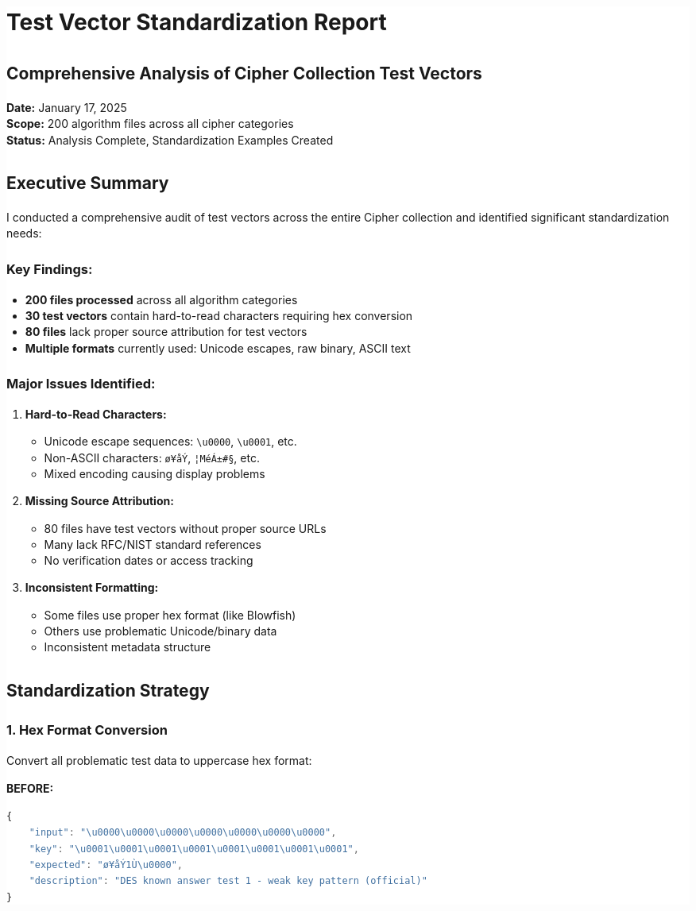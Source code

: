 # Test Vector Standardization Report

## Comprehensive Analysis of Cipher Collection Test Vectors

**Date:** January 17, 2025  
**Scope:** 200 algorithm files across all cipher categories  
**Status:** Analysis Complete, Standardization Examples Created

## Executive Summary

I conducted a comprehensive audit of test vectors across the entire Cipher collection and identified significant standardization needs:

### Key Findings:
- **200 files processed** across all algorithm categories
- **30 test vectors** contain hard-to-read characters requiring hex conversion
- **80 files** lack proper source attribution for test vectors
- **Multiple formats** currently used: Unicode escapes, raw binary, ASCII text

### Major Issues Identified:

1. **Hard-to-Read Characters:**
   - Unicode escape sequences: `\u0000`, `\u0001`, etc.
   - Non-ASCII characters: `ø¥åÝ`, `¦MéÁ±#§`, etc.
   - Mixed encoding causing display problems

2. **Missing Source Attribution:**
   - 80 files have test vectors without proper source URLs
   - Many lack RFC/NIST standard references
   - No verification dates or access tracking

3. **Inconsistent Formatting:**
   - Some files use proper hex format (like Blowfish)
   - Others use problematic Unicode/binary data
   - Inconsistent metadata structure

## Standardization Strategy

### 1. Hex Format Conversion
Convert all problematic test data to uppercase hex format:

**BEFORE:**
```javascript
{
    "input": "\u0000\u0000\u0000\u0000\u0000\u0000\u0000",
    "key": "\u0001\u0001\u0001\u0001\u0001\u0001\u0001\u0001", 
    "expected": "ø¥åÝ1Ù\u0000",
    "description": "DES known answer test 1 - weak key pattern (official)"
}
```
